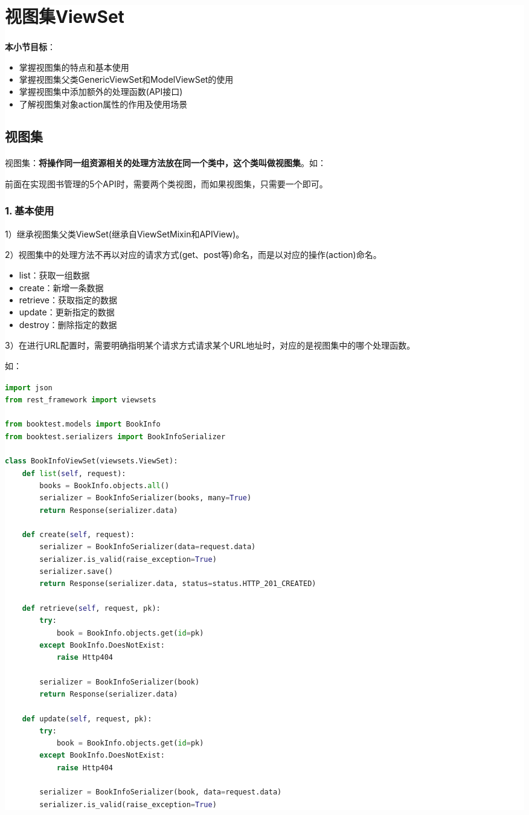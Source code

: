 # 视图集ViewSet

**本小节目标**：
* 掌握视图集的特点和基本使用
* 掌握视图集父类GenericViewSet和ModelViewSet的使用
* 掌握视图集中添加额外的处理函数(API接口)
* 了解视图集对象action属性的作用及使用场景

## 视图集

视图集：**将操作同一组资源相关的处理方法放在同一个类中，这个类叫做视图集**。如：

前面在实现图书管理的5个API时，需要两个类视图，而如果视图集，只需要一个即可。

### 1. 基本使用

1）继承视图集父类ViewSet(继承自ViewSetMixin和APIView)。

2）视图集中的处理方法不再以对应的请求方式(get、post等)命名，而是以对应的操作(action)命名。

* list：获取一组数据
* create：新增一条数据
* retrieve：获取指定的数据
* update：更新指定的数据
* destroy：删除指定的数据

3）在进行URL配置时，需要明确指明某个请求方式请求某个URL地址时，对应的是视图集中的哪个处理函数。

如：
```python
import json
from rest_framework import viewsets

from booktest.models import BookInfo
from booktest.serializers import BookInfoSerializer

class BookInfoViewSet(viewsets.ViewSet):
    def list(self, request):
        books = BookInfo.objects.all()
        serializer = BookInfoSerializer(books, many=True)
        return Response(serializer.data)

    def create(self, request):
        serializer = BookInfoSerializer(data=request.data)
        serializer.is_valid(raise_exception=True)
        serializer.save()
        return Response(serializer.data, status=status.HTTP_201_CREATED)

    def retrieve(self, request, pk):
        try:
            book = BookInfo.objects.get(id=pk)
        except BookInfo.DoesNotExist:
            raise Http404

        serializer = BookInfoSerializer(book)
        return Response(serializer.data)

    def update(self, request, pk):
        try:
            book = BookInfo.objects.get(id=pk)
        except BookInfo.DoesNotExist:
            raise Http404

        serializer = BookInfoSerializer(book, data=request.data)
        serializer.is_valid(raise_exception=True)
```